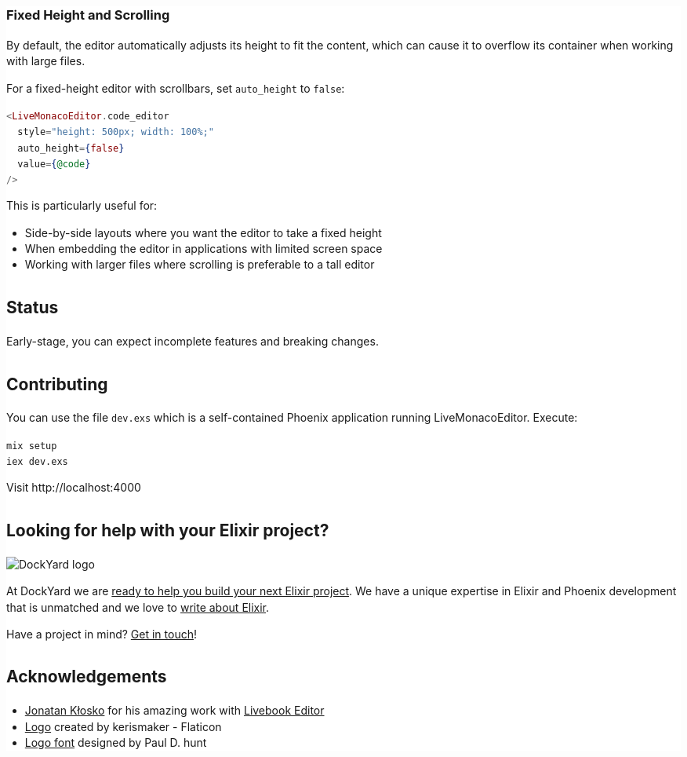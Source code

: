 ### Fixed Height and Scrolling

By default, the editor automatically adjusts its height to fit the content, which can cause it to overflow its container when working with large files.

For a fixed-height editor with scrollbars, set `auto_height` to `false`:

```heex
<LiveMonacoEditor.code_editor
  style="height: 500px; width: 100%;"
  auto_height={false}
  value={@code}
/>
```

This is particularly useful for:
- Side-by-side layouts where you want the editor to take a fixed height
- When embedding the editor in applications with limited screen space
- Working with larger files where scrolling is preferable to a tall editor

## Status

Early-stage, you can expect incomplete features and breaking changes.

## Contributing

You can use the file `dev.exs` which is a self-contained Phoenix application running LiveMonacoEditor. Execute:

```sh
mix setup
iex dev.exs
```

Visit http://localhost:4000

## Looking for help with your Elixir project?

<img src="https://raw.githubusercontent.com/BeaconCMS/live_monaco_editor/main/assets/images/dockyard_logo.png" width="256" alt="DockYard logo">

At DockYard we are [ready to help you build your next Elixir project](https://dockyard.com/phoenix-consulting).
We have a unique expertise in Elixir and Phoenix development that is unmatched and we love to [write about Elixir](https://dockyard.com/blog/categories/elixir).

Have a project in mind? [Get in touch](https://dockyard.com/contact/hire-us)!

## Acknowledgements

* [Jonatan Kłosko](https://github.com/jonatanklosko) for his amazing work with [Livebook Editor](https://github.com/livebook-dev/livebook/blob/main/assets/js/hooks/cell_editor.js)
* [Logo](https://www.flaticon.com/free-icons/script) created by kerismaker - Flaticon
* [Logo font](https://fonts.google.com/specimen/Source+Code+Pro) designed by Paul D. hunt

